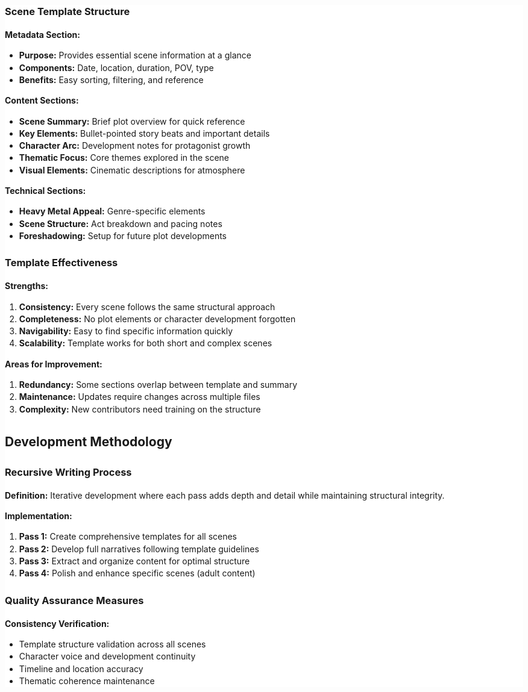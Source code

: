 ### Scene Template Structure

**Metadata Section:**
- **Purpose:** Provides essential scene information at a glance
- **Components:** Date, location, duration, POV, type
- **Benefits:** Easy sorting, filtering, and reference

**Content Sections:**
- **Scene Summary:** Brief plot overview for quick reference
- **Key Elements:** Bullet-pointed story beats and important details
- **Character Arc:** Development notes for protagonist growth
- **Thematic Focus:** Core themes explored in the scene
- **Visual Elements:** Cinematic descriptions for atmosphere

**Technical Sections:**
- **Heavy Metal Appeal:** Genre-specific elements
- **Scene Structure:** Act breakdown and pacing notes
- **Foreshadowing:** Setup for future plot developments

### Template Effectiveness

**Strengths:**
1. **Consistency:** Every scene follows the same structural approach
2. **Completeness:** No plot elements or character development forgotten
3. **Navigability:** Easy to find specific information quickly
4. **Scalability:** Template works for both short and complex scenes

**Areas for Improvement:**
1. **Redundancy:** Some sections overlap between template and summary
2. **Maintenance:** Updates require changes across multiple files
3. **Complexity:** New contributors need training on the structure

## Development Methodology

### Recursive Writing Process

**Definition:** Iterative development where each pass adds depth and detail while maintaining structural integrity.

**Implementation:**
1. **Pass 1:** Create comprehensive templates for all scenes
2. **Pass 2:** Develop full narratives following template guidelines
3. **Pass 3:** Extract and organize content for optimal structure
4. **Pass 4:** Polish and enhance specific scenes (adult content)

### Quality Assurance Measures

**Consistency Verification:**
- Template structure validation across all scenes
- Character voice and development continuity
- Timeline and location accuracy
- Thematic coherence maintenance
